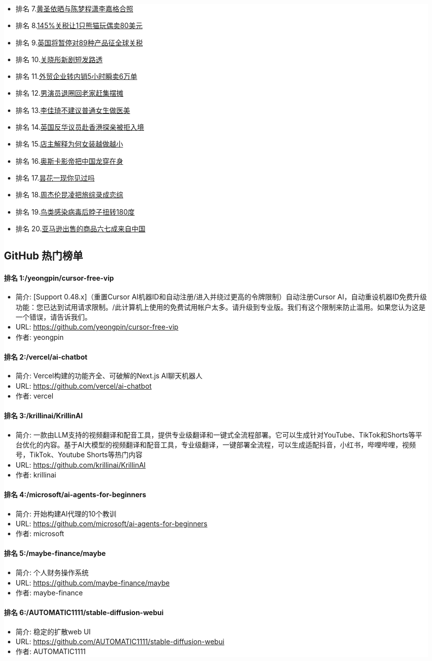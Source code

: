 - 排名 7.[黄圣依晒与陈梦程潇李嘉格合照](https://s.weibo.com/weibo?q=黄圣依晒与陈梦程潇李嘉格合照)

- 排名 8.[145%关税让1只熊猫玩偶卖80美元](https://s.weibo.com/weibo?q=145%关税让1只熊猫玩偶卖80美元)

- 排名 9.[英国将暂停对89种产品征全球关税](https://s.weibo.com/weibo?q=英国将暂停对89种产品征全球关税)

- 排名 10.[关晓彤新剧短发路透](https://s.weibo.com/weibo?q=关晓彤新剧短发路透)

- 排名 11.[外贸企业转内销5小时瞬卖6万单](https://s.weibo.com/weibo?q=外贸企业转内销5小时瞬卖6万单)

- 排名 12.[男演员退圈回老家赶集摆摊](https://s.weibo.com/weibo?q=男演员退圈回老家赶集摆摊)

- 排名 13.[李佳琦不建议普通女生做医美](https://s.weibo.com/weibo?q=李佳琦不建议普通女生做医美)

- 排名 14.[英国反华议员赴香港探亲被拒入境](https://s.weibo.com/weibo?q=英国反华议员赴香港探亲被拒入境)

- 排名 15.[店主解释为何女装越做越小](https://s.weibo.com/weibo?q=店主解释为何女装越做越小)

- 排名 16.[奥斯卡影帝把中国龙穿在身](https://s.weibo.com/weibo?q=奥斯卡影帝把中国龙穿在身)

- 排名 17.[昙花一现你见过吗](https://s.weibo.com/weibo?q=昙花一现你见过吗)

- 排名 18.[周杰伦昆凌把旅综录成恋综](https://s.weibo.com/weibo?q=周杰伦昆凌把旅综录成恋综)

- 排名 19.[鸟类感染病毒后脖子扭转180度](https://s.weibo.com/weibo?q=鸟类感染病毒后脖子扭转180度)

- 排名 20.[亚马逊出售的商品六七成来自中国](https://s.weibo.com/weibo?q=亚马逊出售的商品六七成来自中国)
## GitHub 热门榜单

#### 排名 1:/yeongpin/cursor-free-vip
- 简介: [Support 0.48.x]（重置Cursor AI机器ID和自动注册/进入并绕过更高的令牌限制）自动注册Cursor AI，自动重设机器ID免费升级功能：您已达到试用请求限制。/此计算机上使用的免费试用帐户太多。请升级到专业版。我们有这个限制来防止滥用。如果您认为这是一个错误，请告诉我们。
- URL: https://github.com/yeongpin/cursor-free-vip
- 作者: yeongpin 

#### 排名 2:/vercel/ai-chatbot
- 简介: Vercel构建的功能齐全、可破解的Next.js AI聊天机器人
- URL: https://github.com/vercel/ai-chatbot
- 作者: vercel 

#### 排名 3:/krillinai/KrillinAI
- 简介: 一款由LLM支持的视频翻译和配音工具，提供专业级翻译和一键式全流程部署。它可以生成针对YouTube、TikTok和Shorts等平台优化的内容。基于AI大模型的视频翻译和配音工具，专业级翻译，一键部署全流程，可以生成适配抖音，小红书，哔哩哔哩，视频号，TikTok、Youtube Shorts等热门内容
- URL: https://github.com/krillinai/KrillinAI
- 作者: krillinai 

#### 排名 4:/microsoft/ai-agents-for-beginners
- 简介: 开始构建AI代理的10个教训
- URL: https://github.com/microsoft/ai-agents-for-beginners
- 作者: microsoft 

#### 排名 5:/maybe-finance/maybe
- 简介: 个人财务操作系统
- URL: https://github.com/maybe-finance/maybe
- 作者: maybe-finance 

#### 排名 6:/AUTOMATIC1111/stable-diffusion-webui
- 简介: 稳定的扩散web UI
- URL: https://github.com/AUTOMATIC1111/stable-diffusion-webui
- 作者: AUTOMATIC1111 
